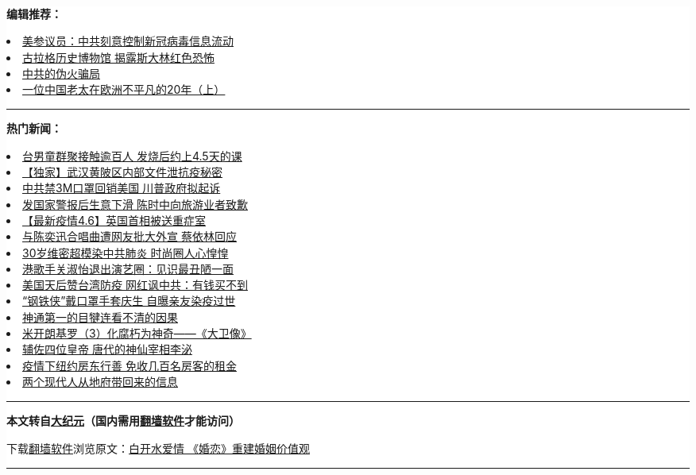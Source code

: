 
<strong>编辑推荐：</strong>
<li><a href="/gb/20/2/22/n11887949.md#1">美参议员：中共刻意控制新冠病毒信息流动</a></li>
<li><a href="/gb/17/10/26/n9773019.md#1" target="_blank">古拉格历史博物馆 揭露斯大林红色恐怖</a></li><li><a href="/gb/16/1/21/n4622075.md?dfh#1" target="_blank">中共的伪火骗局</a></li><li><a href="/gb/19/7/28/n11415000.md#1" target="_blank">一位中国老太在欧洲不平凡的20年（上）</a></li>
<hr>

<strong>热门新闻：</strong>
<li><a href="/gb/20/4/6/n12006870.md#1">台男童群聚接触逾百人 发烧后约上4.5天的课</a></li>
<li><a href="/gb/20/4/3/n12001857.md#1">【独家】武汉黄陂区内部文件泄抗疫秘密</a></li>
<li><a href="/gb/20/4/6/n12006068.md#1">中共禁3M口罩回销美国 川普政府拟起诉</a></li>
<li><a href="/gb/20/4/6/n12007110.md#1">发国家警报后生意下滑 陈时中向旅游业者致歉</a></li>
<li><a href="/gb/20/4/5/n12005501.md#1">【最新疫情4.6】英国首相被送重症室</a></li>
<li><a href="/gb/20/4/6/n12006890.md#1">与陈奕迅合唱曲遭网友批大外宣 蔡依林回应</a></li>
<li><a href="/gb/20/4/4/n12003574.md#1">30岁维密超模染中共肺炎 时尚圈人心惶惶</a></li>
<li><a href="/gb/20/4/6/n12009067.md#1">港歌手关淑怡退出演艺圈：见识最丑陋一面</a></li>
<li><a href="/gb/20/4/5/n12005827.md#1">美国天后赞台湾防疫 网红讽中共：有钱买不到</a></li>
<li><a href="/gb/20/4/5/n12005664.md#1">“钢铁侠”戴口罩手套庆生 自曝亲友染疫过世</a></li>
<li><a href="/gb/20/4/5/n12005125.md#1">神通第一的目犍连看不清的因果</a></li>
<li><a href="/gb/13/2/3/n3792283.md#1">米开朗基罗（3）化腐朽为神奇——《大卫像》</a></li>
<li><a href="/gb/20/4/5/n12005412.md#1">辅佐四位皇帝 唐代的神仙宰相李泌</a></li>
<li><a href="/gb/20/4/5/n12004356.md#1">疫情下纽约房东行善 免收几百名房客的租金</a></li>
<li><a href="/gb/20/4/6/n12008426.md#1">两个现代人从地府带回来的信息</a></li>
<hr>

<strong>本文转自<a href="https://www.epochtimes.com">大纪元</a>（国内需用<a href="https://github.com/bannedbook/fanqiang/wiki">翻墙软件</a>才能访问）</strong><p>下载<a href="https://github.com/bannedbook/fanqiang/wiki">翻墙软件</a>浏览原文：<a href="https://www.epochtimes.com/gb/10/11/17/n3087464.htm">白开水爱情 《婚恋》重建婚姻价值观</a></p><hr>
